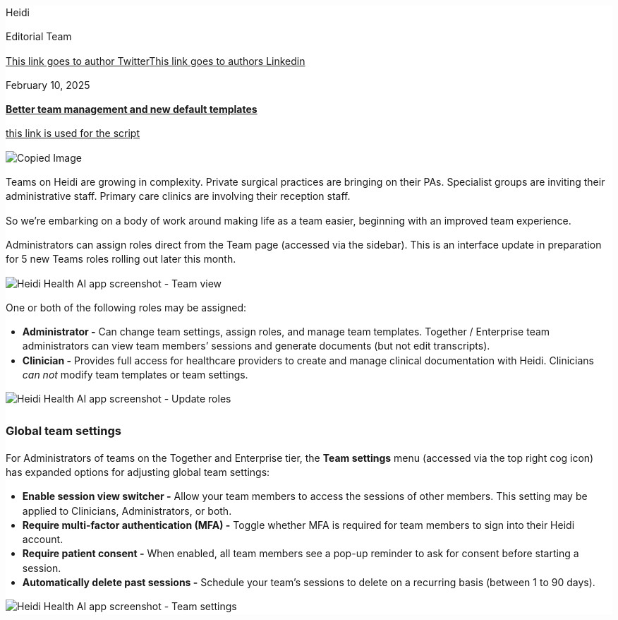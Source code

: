 Heidi

Editorial Team

[This link goes to author Twitter](https://www.heidihealth.com/changelog#)[This link goes to authors Linkedin](https://www.heidihealth.com/changelog#)

February 10, 2025

[**Better team management and new default templates**](https://www.heidihealth.com/changelog/better-team-management-and-new-default-templates)

[this link is used for the script](https://www.heidihealth.com/changelog/better-team-management-and-new-default-templates)

![Copied Image](https://cdn.prod.website-files.com/651be5e5347ad738119bc256/6687b7aa334ea63f23b909e6_Tooltip%20(1).svg)

Teams on Heidi are growing in complexity. Private surgical practices are bringing on their PAs. Specialist groups are inviting their administrative staff. Primary care clinics are involving their reception staff.

So we’re embarking on a body of work around making life as a team easier, beginning with an improved team experience.

Administrators can assign roles direct from the Team page (accessed via the sidebar). This is an interface update in preparation for 5 new Teams roles rolling out later this month.

![Heidi Health AI app screenshot - Team view](https://cdn.prod.website-files.com/652b12f8222a1e9f8bf494eb/67aa85c32e7911a4490ab67f_Team%20-%20management.png)

One or both of the following roles may be assigned:

- **Administrator -** Can change team settings, assign roles, and manage team templates. Together / Enterprise team administrators can view team members’ sessions and generate documents (but not edit transcripts).
- **Clinician -** Provides full access for healthcare providers to create and manage clinical documentation with Heidi. Clinicians _can not_ modify team templates or team settings.


![Heidi Health AI app screenshot - Update roles](https://cdn.prod.website-files.com/652b12f8222a1e9f8bf494eb/67aa85e5a31d9495487466df_Team%20-%20update%20role.png)

### Global team settings

For Administrators of teams on the Together and Enterprise tier, the **Team settings** menu (accessed via the top right cog icon) has expanded options for adjusting global team settings:

- **Enable session view switcher -** Allow your team members to access the sessions of other members. This setting may be applied to Clinicians, Administrators, or both.
- **Require multi-factor authentication (MFA) -** Toggle whether MFA is required for team members to sign into their Heidi account.
- **Require patient consent -** When enabled, all team members see a pop-up reminder to ask for consent before starting a session.
- **Automatically delete past sessions -** Schedule your team’s sessions to delete on a recurring basis (between 1 to 90 days).

![Heidi Health AI app screenshot - Team settings](https://cdn.prod.website-files.com/652b12f8222a1e9f8bf494eb/67aa85f0a6320a02edaf222e_Team%20-%20global%20settings.png)
